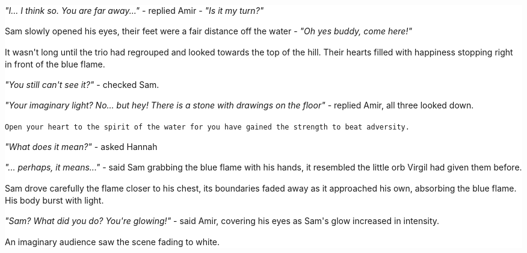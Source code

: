 *"I... I think so. You are far away..."* - replied Amir - *"Is it my turn?"*

Sam slowly opened his eyes, their feet were a fair distance off the water - *"Oh yes buddy, come here!"*

It wasn't long until the trio had regrouped and looked towards the top of the hill. Their hearts filled with happiness stopping right in front of the blue flame.

*"You still can't see it?"* - checked Sam.

*"Your imaginary light? No... but hey! There is a stone with drawings on the floor"* - replied Amir, all three looked down.




```
Open your heart to the spirit of the water for you have gained the strength to beat adversity.
```



*"What does it mean?"* - asked Hannah

*"... perhaps, it means..."* - said Sam grabbing the blue flame with his hands, it resembled the little orb Virgil had given them before. 

Sam drove carefully the flame closer to his chest, its boundaries faded away as it approached his own, absorbing the blue flame. His body burst with light.

*"Sam? What did you do? You're glowing!"* - said Amir, covering his eyes as Sam's glow increased in intensity.

An imaginary audience saw the scene fading to white.

